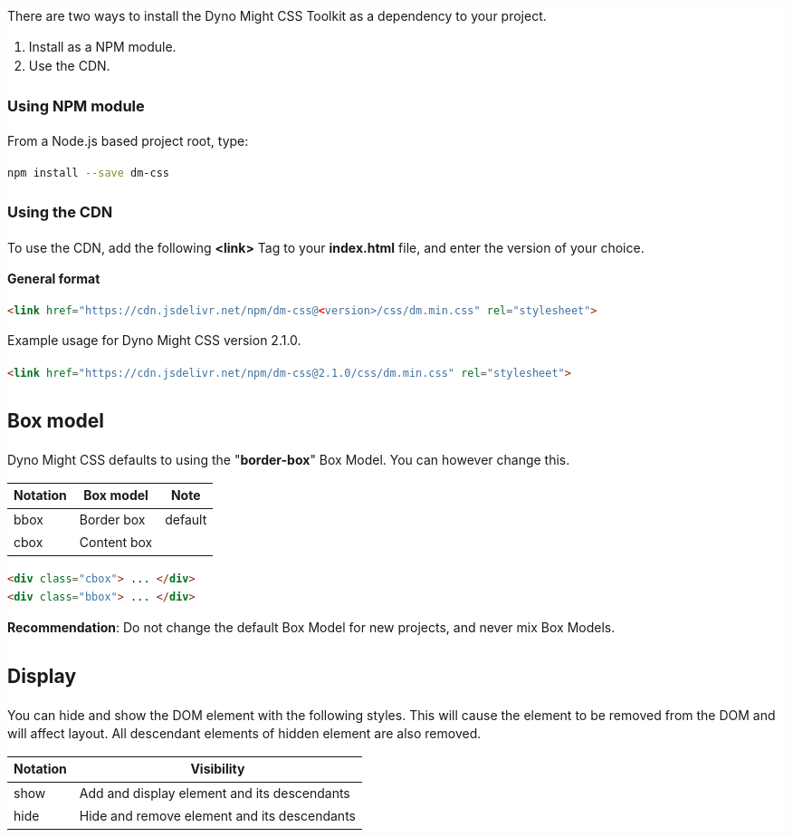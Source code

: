 There are two ways to install the Dyno Might CSS Toolkit as a dependency to your project.

1. Install as a NPM module.
1. Use the CDN.

### Using NPM module

From a Node.js based project root, type:

```sh
npm install --save dm-css
```

### Using the CDN

To use the CDN, add the following __\<link\>__ Tag to your __index.html__ file, and enter the version of your choice.

__General format__

```html
<link href="https://cdn.jsdelivr.net/npm/dm-css@<version>/css/dm.min.css" rel="stylesheet">
```

Example usage for Dyno Might CSS version 2.1.0.

```html
<link href="https://cdn.jsdelivr.net/npm/dm-css@2.1.0/css/dm.min.css" rel="stylesheet">
```

## Box model

Dyno Might CSS defaults to using the "__border-box__" Box Model. You can however change this.

|Notation|Box model|Note|
|-|-|-|
|bbox|Border box|default|
|cbox|Content box| |

```html
<div class="cbox"> ... </div>
<div class="bbox"> ... </div>
```

__Recommendation__: Do not change the default Box Model for new projects, and never mix Box Models.

## Display

You can hide and show the DOM element with the following styles. This will cause the element to be removed from the DOM and will affect layout. All descendant elements of hidden element are also removed.

|Notation|Visibility|
|-|-|
|show|Add and display element and its descendants|
|hide|Hide and remove element and its descendants|
